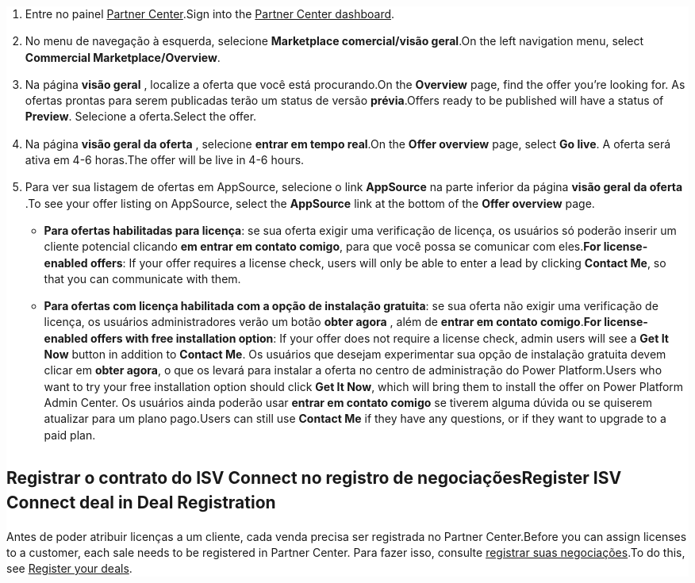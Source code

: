 1. <span data-ttu-id="5d010-176">Entre no painel [Partner Center](https://partner.microsoft.com/dashboard/).</span><span class="sxs-lookup"><span data-stu-id="5d010-176">Sign into the [Partner Center dashboard](https://partner.microsoft.com/dashboard/).</span></span>
2. <span data-ttu-id="5d010-177">No menu de navegação à esquerda, selecione **Marketplace comercial/visão geral**.</span><span class="sxs-lookup"><span data-stu-id="5d010-177">On the left navigation menu, select **Commercial Marketplace/Overview**.</span></span>
3. <span data-ttu-id="5d010-178">Na página **visão geral** , localize a oferta que você está procurando.</span><span class="sxs-lookup"><span data-stu-id="5d010-178">On the **Overview** page, find the offer you’re looking for.</span></span> <span data-ttu-id="5d010-179">As ofertas prontas para serem publicadas terão um status de versão **prévia**.</span><span class="sxs-lookup"><span data-stu-id="5d010-179">Offers ready to be published will have a status of **Preview**.</span></span> <span data-ttu-id="5d010-180">Selecione a oferta.</span><span class="sxs-lookup"><span data-stu-id="5d010-180">Select the offer.</span></span>
4. <span data-ttu-id="5d010-181">Na página **visão geral da oferta** , selecione **entrar em tempo real**.</span><span class="sxs-lookup"><span data-stu-id="5d010-181">On the **Offer overview** page, select **Go live**.</span></span>
<span data-ttu-id="5d010-182">A oferta será ativa em 4-6 horas.</span><span class="sxs-lookup"><span data-stu-id="5d010-182">The offer will be live in 4-6 hours.</span></span>
5. <span data-ttu-id="5d010-183">Para ver sua listagem de ofertas em AppSource, selecione o link **AppSource** na parte inferior da página **visão geral da oferta** .</span><span class="sxs-lookup"><span data-stu-id="5d010-183">To see your offer listing on AppSource, select the **AppSource** link at the bottom of the **Offer overview** page.</span></span>

    - <span data-ttu-id="5d010-184">**Para ofertas habilitadas para licença**: se sua oferta exigir uma verificação de licença, os usuários só poderão inserir um cliente potencial clicando **em entrar em contato comigo**, para que você possa se comunicar com eles.</span><span class="sxs-lookup"><span data-stu-id="5d010-184">**For license-enabled offers**: If your offer requires a license check, users will only be able to enter a lead by clicking **Contact Me**, so that you can communicate with them.</span></span>

    - <span data-ttu-id="5d010-185">**Para ofertas com licença habilitada com a opção de instalação gratuita**: se sua oferta não exigir uma verificação de licença, os usuários administradores verão um botão **obter agora** , além de **entrar em contato comigo**.</span><span class="sxs-lookup"><span data-stu-id="5d010-185">**For license-enabled offers with free installation option**: If your offer does not require a license check, admin users will see a **Get It Now** button in addition to **Contact Me**.</span></span> <span data-ttu-id="5d010-186">Os usuários que desejam experimentar sua opção de instalação gratuita devem clicar em **obter agora**, o que os levará para instalar a oferta no centro de administração do Power Platform.</span><span class="sxs-lookup"><span data-stu-id="5d010-186">Users who want to try your free installation option should click **Get It Now**, which will bring them to install the offer on Power Platform Admin Center.</span></span> <span data-ttu-id="5d010-187">Os usuários ainda poderão usar **entrar em contato comigo** se tiverem alguma dúvida ou se quiserem atualizar para um plano pago.</span><span class="sxs-lookup"><span data-stu-id="5d010-187">Users can still use **Contact Me** if they have any questions, or if they want to upgrade to a paid plan.</span></span>

## <a name="register-isv-connect-deal-in-deal-registration"></a><span data-ttu-id="5d010-188">Registrar o contrato do ISV Connect no registro de negociações</span><span class="sxs-lookup"><span data-stu-id="5d010-188">Register ISV Connect deal in Deal Registration</span></span>

<span data-ttu-id="5d010-189">Antes de poder atribuir licenças a um cliente, cada venda precisa ser registrada no Partner Center.</span><span class="sxs-lookup"><span data-stu-id="5d010-189">Before you can assign licenses to a customer, each sale needs to be registered in Partner Center.</span></span> <span data-ttu-id="5d010-190">Para fazer isso, consulte [registrar suas negociações](register-deals.md).</span><span class="sxs-lookup"><span data-stu-id="5d010-190">To do this, see [Register your deals](register-deals.md).</span></span>
